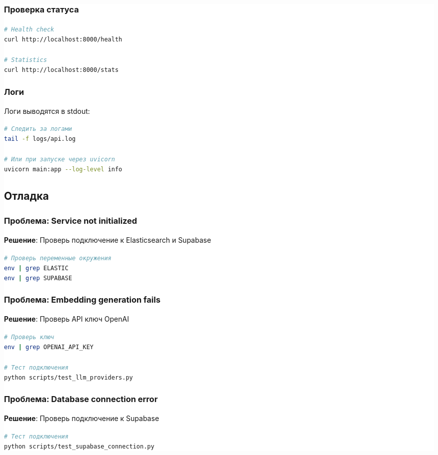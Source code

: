 ### Проверка статуса

```bash
# Health check
curl http://localhost:8000/health

# Statistics
curl http://localhost:8000/stats
```

### Логи

Логи выводятся в stdout:

```bash
# Следить за логами
tail -f logs/api.log

# Или при запуске через uvicorn
uvicorn main:app --log-level info
```

## Отладка

### Проблема: Service not initialized

**Решение**: Проверь подключение к Elasticsearch и Supabase

```bash
# Проверь переменные окружения
env | grep ELASTIC
env | grep SUPABASE
```

### Проблема: Embedding generation fails

**Решение**: Проверь API ключ OpenAI

```bash
# Проверь ключ
env | grep OPENAI_API_KEY

# Тест подключения
python scripts/test_llm_providers.py
```

### Проблема: Database connection error

**Решение**: Проверь подключение к Supabase

```bash
# Тест подключения
python scripts/test_supabase_connection.py
```
